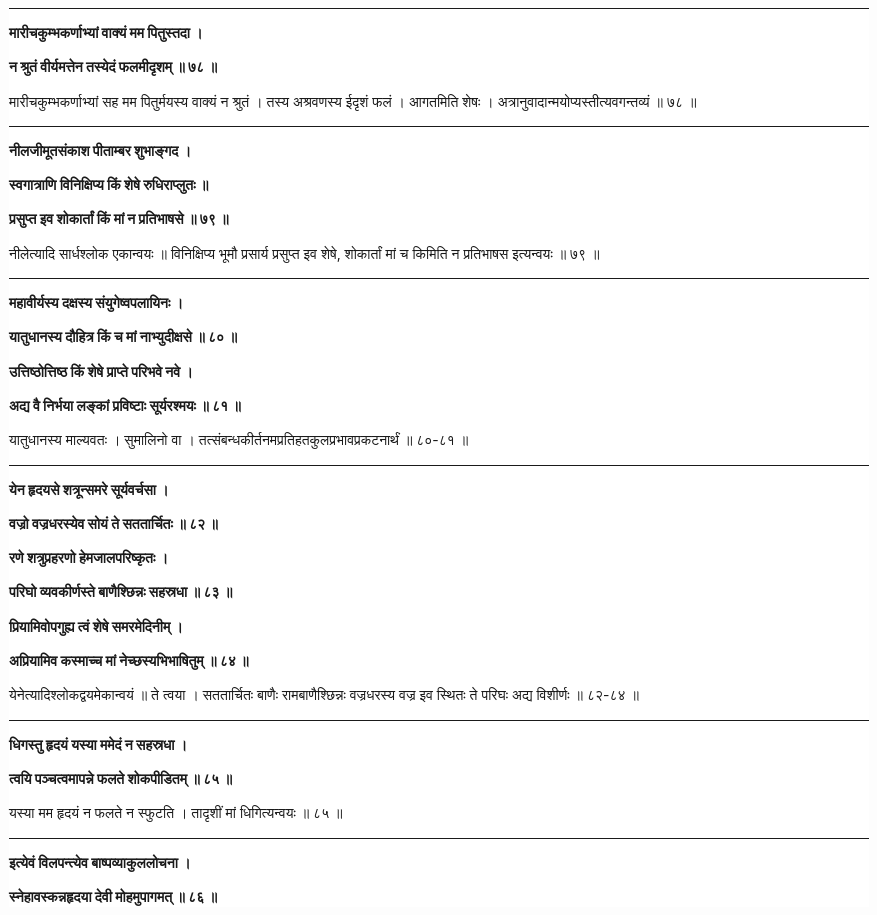 ****

**मारीचकुम्भकर्णाभ्यां वाक्यं मम पितुस्तदा ।**

**न श्रुतं वीर्यमत्तेन तस्येदं फलमीदृशम् ॥ ७८ ॥**

मारीचकुम्भकर्णाभ्यां सह मम पितुर्मयस्य वाक्यं न श्रुतं । तस्य अश्रवणस्य ईदृशं फलं । आगतमिति शेषः । अत्रानुवादान्मयोप्यस्तीत्यवगन्तव्यं ॥ ७८ ॥

****

**नीलजीमूतसंकाश पीताम्बर शुभाङ्गद ।**

**स्वगात्राणि विनिक्षिप्य किं शेषे रुधिराप्लुतः ॥**

**प्रसुप्त इव शोकार्तां किं मां न प्रतिभाषसे ॥ ७९ ॥**

नीलेत्यादि सार्धश्लोक एकान्वयः ॥ विनिक्षिप्य भूमौ प्रसार्य प्रसुप्त इव शेषे, शोकार्तां मां च किमिति न प्रतिभाषस इत्यन्वयः ॥ ७९ ॥

****

**महावीर्यस्य दक्षस्य संयुगेष्वपलायिनः ।**

**यातुधानस्य दौहित्र किं च मां नाभ्युदीक्षसे ॥ ८० ॥**

**उत्तिष्ठोत्तिष्ठ किं शेषे प्राप्ते परिभवे नवे ।**

**अद्य वै निर्भया लङ्कां प्रविष्टाः सूर्यरश्मयः ॥ ८१ ॥**

यातुधानस्य माल्यवतः । सुमालिनो वा । तत्संबन्धकीर्तनमप्रतिहतकुलप्रभावप्रकटनार्थं ॥ ८०-८१ ॥

****

**येन हृदयसे शत्रून्समरे सूर्यवर्चसा ।**

**वज्रो वज्रधरस्येव सोयं ते सततार्चितः ॥ ८२ ॥**

**रणे शत्रुप्रहरणो हेमजालपरिष्कृतः ।**

**परिघो व्यवकीर्णस्ते बाणैश्छिन्नः सहस्रधा ॥ ८३ ॥**

**प्रियामिवोपगुह्य त्वं शेषे समरमेदिनीम् ।**

**अप्रियामिव कस्माच्च मां नेच्छस्यभिभाषितुम् ॥ ८४ ॥**

येनेत्यादिश्लोकद्वयमेकान्वयं ॥ ते त्वया । सततार्चितः बाणैः रामबाणैश्छिन्नः वज्रधरस्य वज्र इव स्थितः ते परिघः अद्य विशीर्णः ॥ ८२-८४ ॥

****

**धिगस्तु हृदयं यस्या ममेदं न सहस्रधा ।**

**त्वयि पञ्चत्वमापन्ने फलते शोकपीडितम् ॥ ८५ ॥**

यस्या मम हृदयं न फलते न स्फुटति । तादृशीं मां धिगित्यन्वयः ॥ ८५ ॥

****

**इत्येवं विलपन्त्येव बाष्पव्याकुललोचना ।**

**स्नेहावस्कन्नहृदया देवी मोहमुपागमत् ॥ ८६ ॥**
